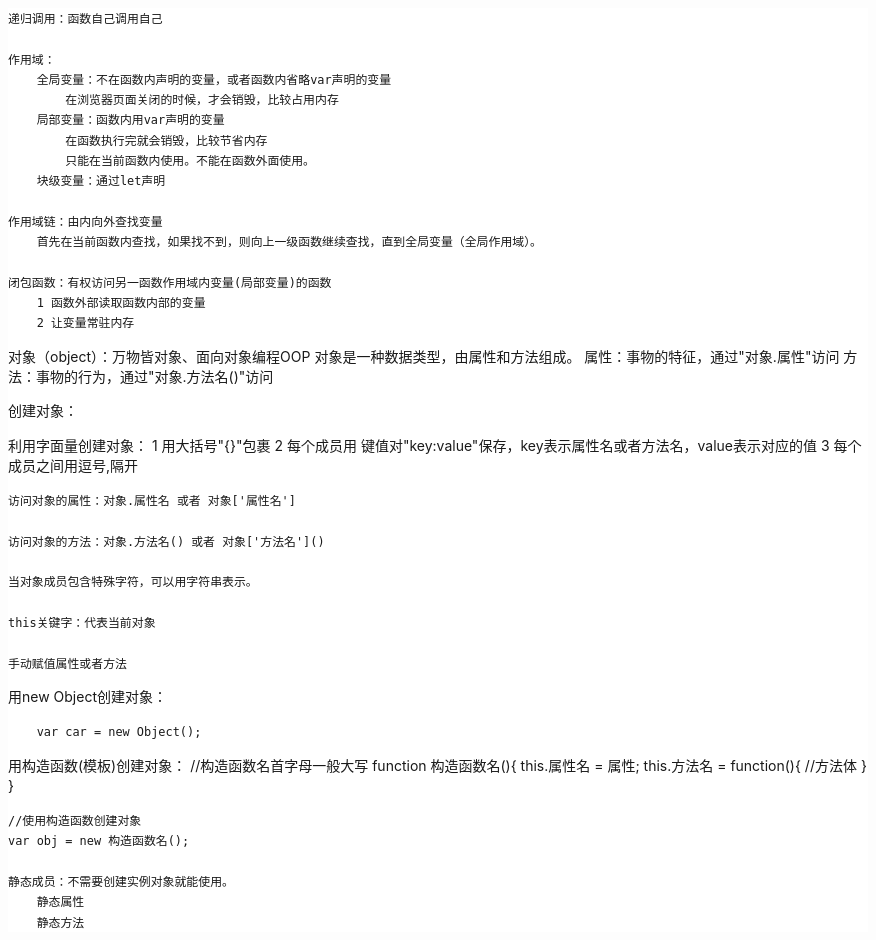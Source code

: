 	递归调用：函数自己调用自己
	
	作用域：
		全局变量：不在函数内声明的变量，或者函数内省略var声明的变量
			在浏览器页面关闭的时候，才会销毁，比较占用内存
		局部变量：函数内用var声明的变量
			在函数执行完就会销毁，比较节省内存
			只能在当前函数内使用。不能在函数外面使用。
		块级变量：通过let声明
		
	作用域链：由内向外查找变量
		首先在当前函数内查找，如果找不到，则向上一级函数继续查找，直到全局变量（全局作用域）。
		
	闭包函数：有权访问另一函数作用域内变量(局部变量)的函数
		1 函数外部读取函数内部的变量
		2 让变量常驻内存


对象（object）：万物皆对象、面向对象编程OOP
	对象是一种数据类型，由属性和方法组成。
	属性：事物的特征，通过"对象.属性"访问
	方法：事物的行为，通过"对象.方法名()"访问

创建对象：

利用字面量创建对象：
	1 用大括号"{}"包裹
	2 每个成员用 键值对"key:value"保存，key表示属性名或者方法名，value表示对应的值
	3 每个成员之间用逗号,隔开

	访问对象的属性：对象.属性名 或者 对象['属性名']
	
	访问对象的方法：对象.方法名() 或者 对象['方法名']()

	当对象成员包含特殊字符，可以用字符串表示。
	
	this关键字：代表当前对象
	
	手动赋值属性或者方法

用new Object创建对象：
```
	var car = new Object();
```

用构造函数(模板)创建对象：
	//构造函数名首字母一般大写
	function 构造函数名(){
		this.属性名 = 属性;
		this.方法名 = function(){
			//方法体
		}
	}
	
	//使用构造函数创建对象
	var obj = new 构造函数名();
	
	静态成员：不需要创建实例对象就能使用。
		静态属性
		静态方法
	